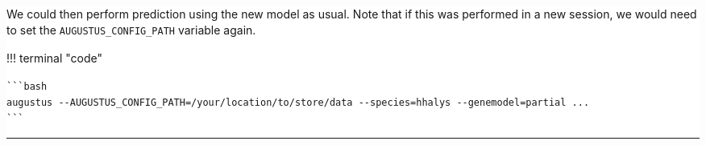We could then perform prediction using the new model as usual. Note that if this was performed in a new session, we would need to set the `AUGUSTUS_CONFIG_PATH` variable again.

!!! terminal "code"

    ```bash
    augustus --AUGUSTUS_CONFIG_PATH=/your/location/to/store/data --species=hhalys --genemodel=partial ...
    ```

---
